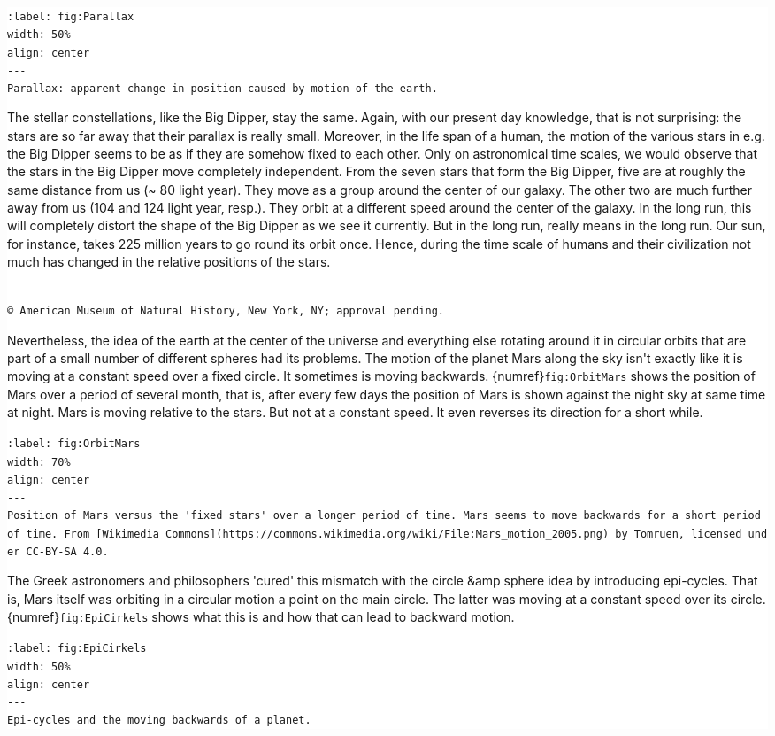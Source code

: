 ```{figure} images/Parallax.jpg
:label: fig:Parallax
width: 50%
align: center
---
Parallax: apparent change in position caused by motion of the earth.
```

The stellar constellations, like the Big Dipper, stay the same. Again, with our present day knowledge, that is not surprising: the stars are so far away that their parallax is really small. Moreover, in the life span of a human, the motion of the various stars in e.g. the Big Dipper seems to be as if they are somehow fixed to each other. Only on astronomical time scales, we would observe that the stars in the Big Dipper move completely independent. From the seven stars that form the Big Dipper, five are at roughly the same distance from us (~ 80 light year). They move as a group around the center of our galaxy. The other two are much further away from us (104 and 124 light year, resp.). They orbit at a different speed around the center of the galaxy. In the long run, this will completely distort the shape of the Big Dipper as we see it currently. But in the long run, really means in the long run. Our sun, for instance, takes 225 million years to go round its orbit once. Hence, during the time scale of humans and their civilization not much has changed in the relative positions of the stars.

```{iframe} https://www.youtube.com/embed/sBfUBtdo8yo?si=AFc69bt9VZ5IB_2p

© American Museum of Natural History, New York, NY; approval pending.
```

Nevertheless, the idea of the earth at the center of the universe and everything else rotating around it in circular orbits that are part of a small number of different spheres had its problems. The motion of the planet Mars along the sky isn't exactly like it is moving at a constant speed over a fixed circle. It sometimes is moving backwards. {numref}`fig:OrbitMars` shows the position of Mars over a period of several month, that is, after every few days the position of Mars is shown against the night sky at same time at night. Mars is moving relative to the stars. But not at a constant speed. It even reverses its direction for a short while. 

```{figure} images/OrbitMars.png
:label: fig:OrbitMars
width: 70%
align: center
---
Position of Mars versus the 'fixed stars' over a longer period of time. Mars seems to move backwards for a short period of time. From [Wikimedia Commons](https://commons.wikimedia.org/wiki/File:Mars_motion_2005.png) by Tomruen, licensed under CC-BY-SA 4.0.
```

The Greek astronomers and philosophers 'cured' this mismatch with the circle &amp sphere idea by introducing epi-cycles. That is, Mars itself was orbiting in a circular motion a point on the main circle. The latter was moving at a constant speed over its circle. {numref}`fig:EpiCirkels` shows what this is and how that can lead to backward motion.

```{figure} images/EpiCirkels.png
:label: fig:EpiCirkels
width: 50%
align: center
---
Epi-cycles and the moving backwards of a planet.
```
